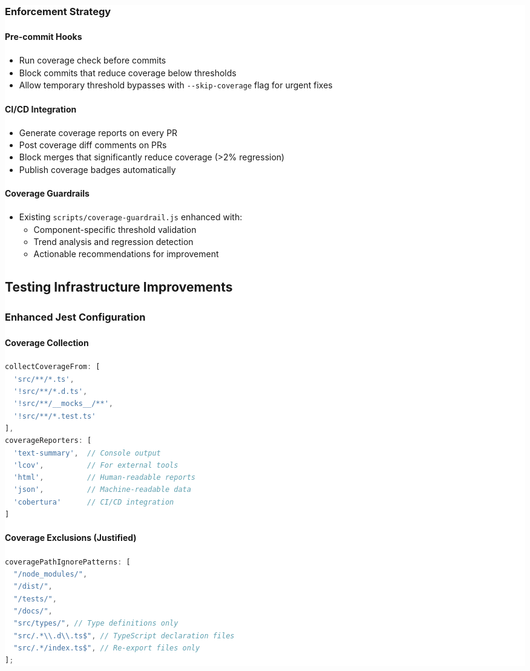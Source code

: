### Enforcement Strategy

#### Pre-commit Hooks

- Run coverage check before commits
- Block commits that reduce coverage below thresholds
- Allow temporary threshold bypasses with `--skip-coverage` flag for urgent fixes

#### CI/CD Integration

- Generate coverage reports on every PR
- Post coverage diff comments on PRs
- Block merges that significantly reduce coverage (>2% regression)
- Publish coverage badges automatically

#### Coverage Guardrails

- Existing `scripts/coverage-guardrail.js` enhanced with:
  - Component-specific threshold validation
  - Trend analysis and regression detection
  - Actionable recommendations for improvement

## Testing Infrastructure Improvements

### Enhanced Jest Configuration

#### Coverage Collection

```javascript
collectCoverageFrom: [
  'src/**/*.ts',
  '!src/**/*.d.ts',
  '!src/**/__mocks__/**',
  '!src/**/*.test.ts'
],
coverageReporters: [
  'text-summary',  // Console output
  'lcov',          // For external tools
  'html',          // Human-readable reports
  'json',          // Machine-readable data
  'cobertura'      // CI/CD integration
]
```

#### Coverage Exclusions (Justified)

```javascript
coveragePathIgnorePatterns: [
  "/node_modules/",
  "/dist/",
  "/tests/",
  "/docs/",
  "src/types/", // Type definitions only
  "src/.*\\.d\\.ts$", // TypeScript declaration files
  "src/.*/index.ts$", // Re-export files only
];
```
